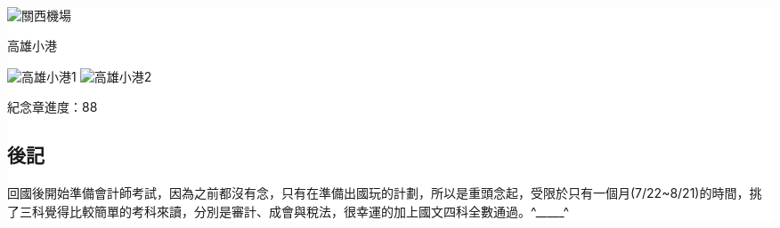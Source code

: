 
![關西機場](https://i.imgur.com/38ZBCAFl.jpg)

高雄小港

![高雄小港1](https://i.imgur.com/6XpxT8ul.jpg)
![高雄小港2](https://i.imgur.com/IwuEQool.jpg)

紀念章進度：88



## 後記

回國後開始準備會計師考試，因為之前都沒有念，只有在準備出國玩的計劃，所以是重頭念起，受限於只有一個月(7/22~8/21)的時間，挑了三科覺得比較簡單的考科來讀，分別是審計、成會與稅法，很幸運的加上國文四科全數通過。^_____^

